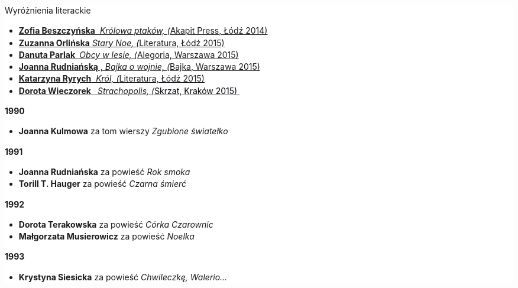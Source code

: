 Wyróżnienia literackie

  * <a href="http://www.ibby.pl/?page_id=2700" target="_blank"><strong>Zofia Beszczyńska</strong>  <em>Królowa ptaków, (</em>Akapit Press, Łódź 2014)</a>
  * <a href="http://www.ibby.pl/?page_id=2702" target="_blank"><strong>Zuzanna Orlińska</strong> <em>Stary Noe, (</em>Literatura, Łódź 2015)</a>
  * <a href="http://www.ibby.pl/?page_id=2704" target="_blank"><strong>Danuta Parlak </strong><em> Obcy w lesie, (</em>Alegoria, Warszawa 2015)</a>
  * <a href="http://www.ibby.pl/?page_id=2706" target="_blank"><strong>Joanna Rudniańską</strong> , <em>Bajka o wojnie, (</em>Bajka, Warszawa 2015)</a>
  * <a href="http://www.ibby.pl/?page_id=2708" target="_blank"><strong>Katarzyna Ryrych</strong>  <em>Król, (</em>Literatura, Łódź 2015)</a>
  * <a href="http://www.ibby.pl/?page_id=2710" target="_blank"><strong>Dorota Wieczorek </strong>  <em>Strachopolis, (</em><span style="color: #00000a;">Skrzat, Kraków 2015)</span> </a>

<p style="text-align: justify;">
  
</p>

<p style="text-align: justify;">
  <strong>1990</strong>
</p>

  * <div style="text-align: justify;">
      <strong>Joanna Kulmowa</strong> za tom wierszy <em>Zgubione światełko</em>
    </div>

<p style="text-align: justify;">
  <strong>1991</strong>
</p>

  * <div style="text-align: justify;">
      <strong>Joanna Rudniańska</strong> za powieść <em>Rok smoka</em>
    </div>

  * <div style="text-align: justify;">
      <strong>Torill T. Hauger</strong> za powieść <em>Czarna śmierć</em>
    </div>

<p style="text-align: justify;">
  <strong>1992</strong>
</p>

  * <div style="text-align: justify;">
      <strong>Dorota Terakowska</strong> za powieść <em>Córka Czarownic</em>
    </div>

  * <div style="text-align: justify;">
      <strong>Małgorzata Musierowicz</strong> za powieść <em>Noelka</em>
    </div>

<p style="text-align: justify;">
  <strong>1993</strong>
</p>

  * <div style="text-align: justify;">
      <strong>Krystyna Siesicka</strong> za powieść <em>Chwileczkę, Walerio&#8230;</em>
    </div>
